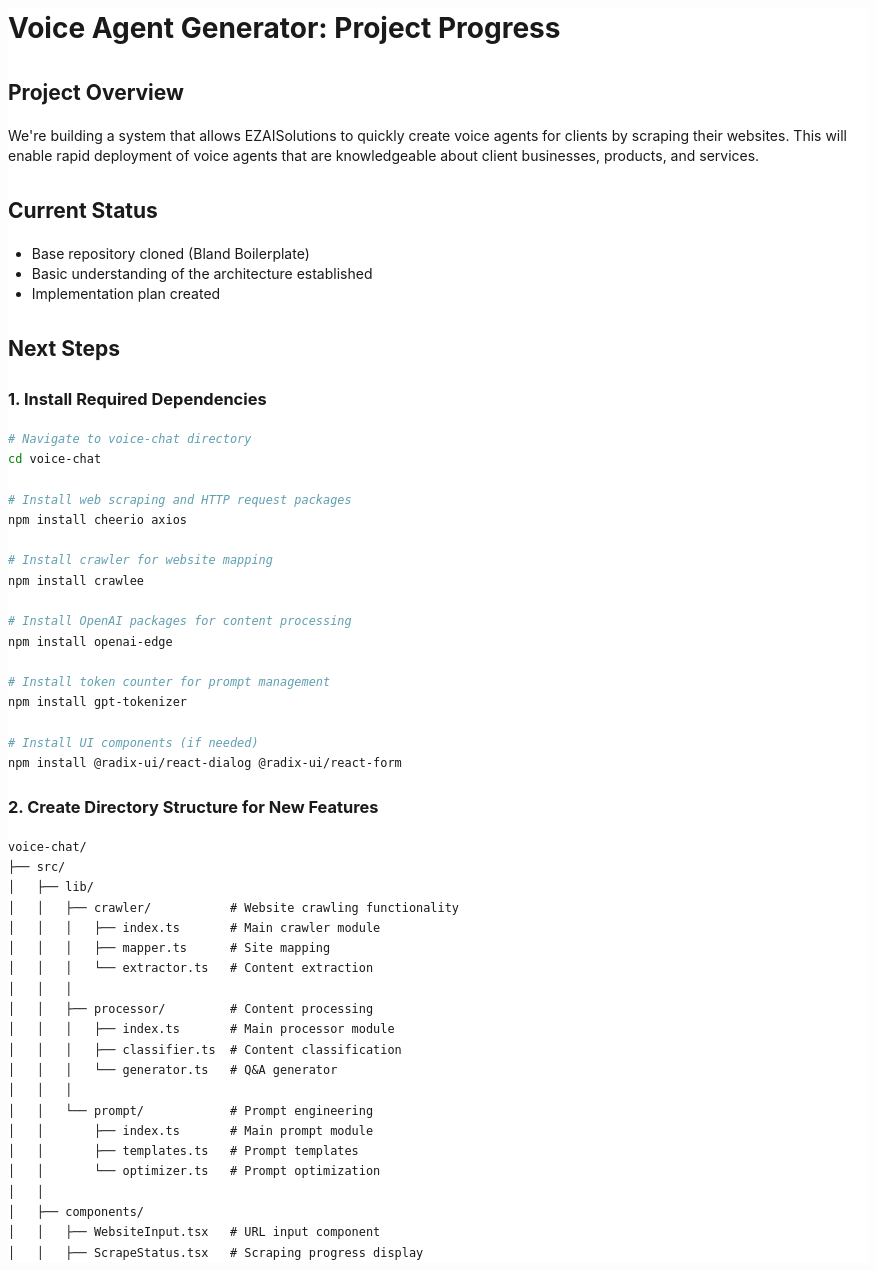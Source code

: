 # Voice Agent Generator: Project Progress

## Project Overview

We're building a system that allows EZAISolutions to quickly create voice agents for clients by scraping their websites. This will enable rapid deployment of voice agents that are knowledgeable about client businesses, products, and services.

## Current Status

- Base repository cloned (Bland Boilerplate)
- Basic understanding of the architecture established
- Implementation plan created

## Next Steps

### 1. Install Required Dependencies

```bash
# Navigate to voice-chat directory
cd voice-chat

# Install web scraping and HTTP request packages
npm install cheerio axios

# Install crawler for website mapping
npm install crawlee

# Install OpenAI packages for content processing
npm install openai-edge 

# Install token counter for prompt management
npm install gpt-tokenizer

# Install UI components (if needed)
npm install @radix-ui/react-dialog @radix-ui/react-form
```

### 2. Create Directory Structure for New Features

```
voice-chat/
├── src/
│   ├── lib/
│   │   ├── crawler/           # Website crawling functionality
│   │   │   ├── index.ts       # Main crawler module
│   │   │   ├── mapper.ts      # Site mapping
│   │   │   └── extractor.ts   # Content extraction
│   │   │
│   │   ├── processor/         # Content processing
│   │   │   ├── index.ts       # Main processor module
│   │   │   ├── classifier.ts  # Content classification
│   │   │   └── generator.ts   # Q&A generator
│   │   │
│   │   └── prompt/            # Prompt engineering
│   │       ├── index.ts       # Main prompt module
│   │       ├── templates.ts   # Prompt templates
│   │       └── optimizer.ts   # Prompt optimization
│   │
│   ├── components/
│   │   ├── WebsiteInput.tsx   # URL input component
│   │   ├── ScrapeStatus.tsx   # Scraping progress display
```